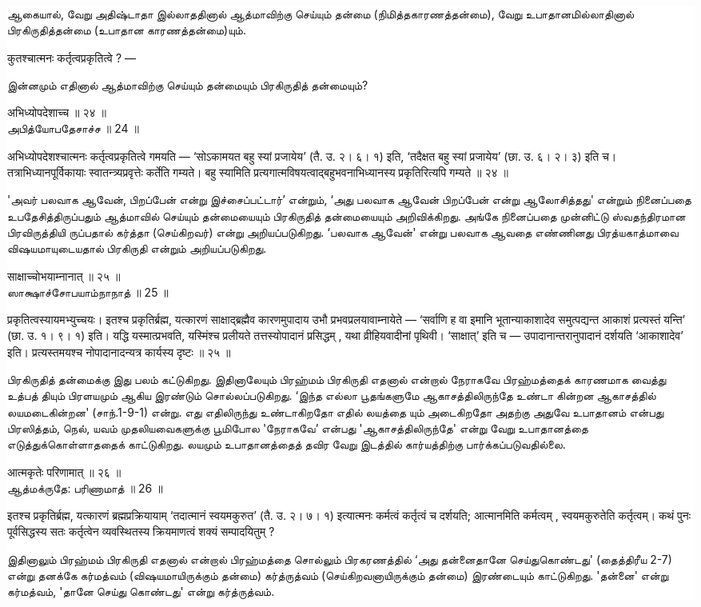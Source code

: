 ஆகையால், வேறு அதிஷ்டாதா இல்லாததினால் ஆத்மாவிற்கு செய்யும் தன்மை
(நிமித்தகாரணத்தன்மை), வேறு உபாதானமில்லாதினால் பிரகிருதித்தன்மை (உபாதான
காரணத்தன்மை)யும்.

कुतश्चात्मनः कर्तृत्वप्रकृतित्वे ? —

இன்னமும் எதினால் ஆத்மாவிற்கு செய்யும் தன்மையும் பிரகிருதித் தன்மையும்?

अभिध्योपदेशाच्च ॥ २४ ॥  
அபித்யோபதேசாச்ச ॥ 24 ॥

अभिध्योपदेशश्चात्मनः कर्तृत्वप्रकृतित्वे गमयति — ‘सोऽकामयत बहु स्यां
प्रजायेय’ (तै. उ. २। ६। १) इति, ‘तदैक्षत बहु स्यां प्रजायेय’ (छा. उ.
६। २। ३) इति च। तत्राभिध्यानपूर्विकायाः स्वातन्त्र्यप्रवृत्तेः
कर्तेति गम्यते। बहु स्यामिति प्रत्यगात्मविषयत्वाद्बहुभवनाभिध्यानस्य
प्रकृतिरित्यपि गम्यते ॥ २४ ॥

'அவர் பலவாக ஆவேன், பிறப்பேன் என்று இச்சைப்பட்டார்’ என்றும், ‘அது பலவாக
ஆவேன் பிறப்பேன் என்று ஆலோசித்தது' என்றும் நினைப்பதை உபதேசித்திருப்பதும்
ஆத்மாவில் செய்யும் தன்மையையும் பிரகிருதித் தன்மையையும் அறிவிக்கிறது.
அங்கே நினைப்பதை முன்னிட்டு ஸ்வதந்திரமான பிரவிருத்தியி ருப்பதால் கர்த்தா
(செய்கிறவர்) என்று அறியப்படுகிறது. ‘பலவாக ஆவேன்' என்று பலவாக ஆவதை
எண்ணினது பிரத்யகாத்மாவை விஷயமாயுடையதால் பிரகிருதி என்றும்
அறியப்படுகிறது.

साक्षाच्चोभयाम्नानात् ॥ २५ ॥  
ஸாக்ஷாச்சோபயாம்நாநாத் ॥ 25 ॥

प्रकृतित्वस्यायमभ्युच्चयः। इतश्च प्रकृतिर्ब्रह्म, यत्कारणं
साक्षाद्ब्रह्मैव कारणमुपादाय उभौ प्रभवप्रलयावाम्नायेते — ‘सर्वाणि ह वा
इमानि भूतान्याकाशादेव समुत्पद्यन्त आकाशं प्रत्यस्तं यन्ति’ (छा. उ. १।
९। १) इति। यद्धि यस्मात्प्रभवति, यस्मिंश्च प्रलीयते तत्तस्योपादानं
प्रसिद्धम् , यथा व्रीहियवादीनां पृथिवी। ‘साक्षात्’ इति च —
उपादानान्तरानुपादानं दर्शयति ‘आकाशादेव’ इति। प्रत्यस्तमयश्च
नोपादानादन्यत्र कार्यस्य दृष्टः ॥ २५ ॥

பிரகிருதித் தன்மைக்கு இது பலம் கட்டுகிறது. இதினாலேயும் பிரஹ்மம்
பிரகிருதி எதனால் என்றால் நேராகவே பிரஹ்மத்தைக் காரணமாக வைத்து உத்பத்
தியும் பிரளயமும் ஆகிய இரண்டும் சொல்லப்படுகிறது. ‘இந்த எல்லா பூதங்களுமே
ஆகாசத்திலிருந்தே உண்டா கின்றன ஆகாசத்தில் லயமடைகின்றன' (சாந்.1-9-1)
என்று. எது எதிலிருந்து உண்டாகிறதோ எதில் லயத்தை யும் அடைகிறதோ அதற்கு
அதுவே உபாதானம் என்பது பிரஸித்தம், நெல், யவம் முதலியவைகளுக்கு பூமிபோல
'நேராகவே’ என்பது 'ஆகாசத்திலிருந்தே' என்று வேறு உபாதானத்தை
எடுத்துக்கொள்ளாததைக் காட்டுகிறது. லயமும் உபாதானத்தைத் தவிர வேறு இடத்தில்
கார்யத்திற்கு பார்க்கப்படுவதில்லை.

आत्मकृतेः परिणामात् ॥ २६ ॥  
ஆத்மக்ருதே: பரிணாமாத் ॥ 26 ॥

इतश्च प्रकृतिर्ब्रह्म, यत्कारणं ब्रह्मप्रक्रियायाम् ‘तदात्मानं
स्वयमकुरुत’ (तै. उ. २। ७। १) इत्यात्मनः कर्मत्वं कर्तृत्वं च दर्शयति;
आत्मानमिति कर्मत्वम् , स्वयमकुरुतेति कर्तृत्वम्। कथं पुनः पूर्वसिद्धस्य
सतः कर्तृत्वेन व्यवस्थितस्य क्रियमाणत्वं शक्यं सम्पादयितुम् ?

இதினாலும் பிரஹ்மம் பிரகிருதி எதனால் என்றால் பிரஹ்மத்தை சொல்லும்
பிரகரணத்தில் ‘அது தன்னைதானே செய்துகொண்டது' (தைத்திரீய 2-7) என்று தனக்கே
கர்மத்வம் (விஷயமாயிருக்கும் தன்மை) கர்த்ருத்வம் (செய்கிறவனாயிருக்கும்
தன்மை) இரண்டையும் காட்டுகிறது. 'தன்னை' என்று கர்மத்வம், 'தானே செய்து
கொண்டது' என்று கர்த்ருத்வம்.
